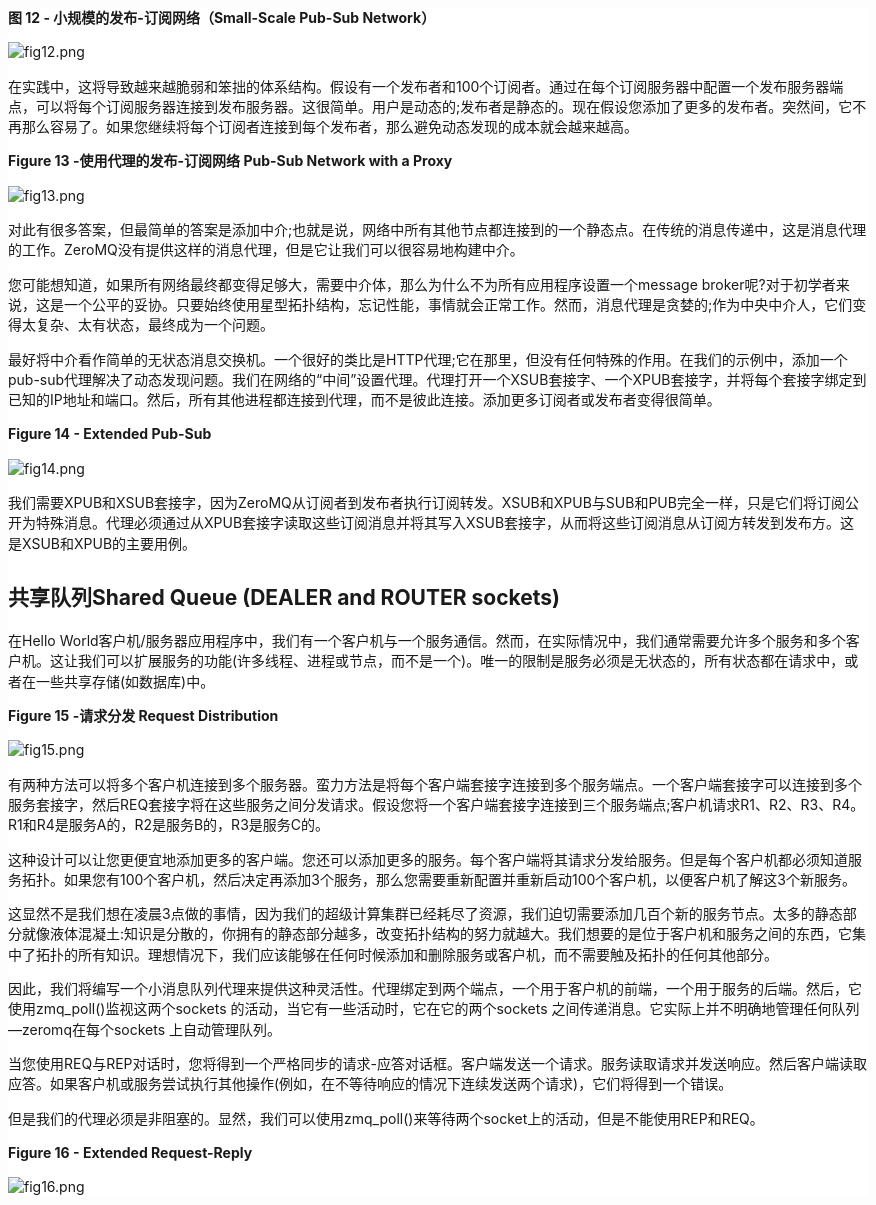 **图 12 - 小规模的发布-订阅网络（Small-Scale Pub-Sub Network）**

![fig12.png](https://github.com/imatix/zguide/raw/master/images/fig12.png)

在实践中，这将导致越来越脆弱和笨拙的体系结构。假设有一个发布者和100个订阅者。通过在每个订阅服务器中配置一个发布服务器端点，可以将每个订阅服务器连接到发布服务器。这很简单。用户是动态的;发布者是静态的。现在假设您添加了更多的发布者。突然间，它不再那么容易了。如果您继续将每个订阅者连接到每个发布者，那么避免动态发现的成本就会越来越高。

**Figure 13 -使用代理的发布-订阅网络 Pub-Sub Network with a Proxy**

![fig13.png](https://github.com/imatix/zguide/raw/master/images/fig13.png)

对此有很多答案，但最简单的答案是添加中介;也就是说，网络中所有其他节点都连接到的一个静态点。在传统的消息传递中，这是消息代理的工作。ZeroMQ没有提供这样的消息代理，但是它让我们可以很容易地构建中介。

您可能想知道，如果所有网络最终都变得足够大，需要中介体，那么为什么不为所有应用程序设置一个message broker呢?对于初学者来说，这是一个公平的妥协。只要始终使用星型拓扑结构，忘记性能，事情就会正常工作。然而，消息代理是贪婪的;作为中央中介人，它们变得太复杂、太有状态，最终成为一个问题。

最好将中介看作简单的无状态消息交换机。一个很好的类比是HTTP代理;它在那里，但没有任何特殊的作用。在我们的示例中，添加一个 pub-sub代理解决了动态发现问题。我们在网络的“中间”设置代理。代理打开一个XSUB套接字、一个XPUB套接字，并将每个套接字绑定到已知的IP地址和端口。然后，所有其他进程都连接到代理，而不是彼此连接。添加更多订阅者或发布者变得很简单。

**Figure 14 - Extended Pub-Sub**

![fig14.png](https://github.com/imatix/zguide/raw/master/images/fig14.png)

我们需要XPUB和XSUB套接字，因为ZeroMQ从订阅者到发布者执行订阅转发。XSUB和XPUB与SUB和PUB完全一样，只是它们将订阅公开为特殊消息。代理必须通过从XPUB套接字读取这些订阅消息并将其写入XSUB套接字，从而将这些订阅消息从订阅方转发到发布方。这是XSUB和XPUB的主要用例。



## 共享队列Shared Queue (DEALER and ROUTER sockets)

在Hello World客户机/服务器应用程序中，我们有一个客户机与一个服务通信。然而，在实际情况中，我们通常需要允许多个服务和多个客户机。这让我们可以扩展服务的功能(许多线程、进程或节点，而不是一个)。唯一的限制是服务必须是无状态的，所有状态都在请求中，或者在一些共享存储(如数据库)中。

**Figure 15 -请求分发 Request Distribution**

![fig15.png](https://github.com/imatix/zguide/raw/master/images/fig15.png)

有两种方法可以将多个客户机连接到多个服务器。蛮力方法是将每个客户端套接字连接到多个服务端点。一个客户端套接字可以连接到多个服务套接字，然后REQ套接字将在这些服务之间分发请求。假设您将一个客户端套接字连接到三个服务端点;客户机请求R1、R2、R3、R4。R1和R4是服务A的，R2是服务B的，R3是服务C的。

这种设计可以让您更便宜地添加更多的客户端。您还可以添加更多的服务。每个客户端将其请求分发给服务。但是每个客户机都必须知道服务拓扑。如果您有100个客户机，然后决定再添加3个服务，那么您需要重新配置并重新启动100个客户机，以便客户机了解这3个新服务。

这显然不是我们想在凌晨3点做的事情，因为我们的超级计算集群已经耗尽了资源，我们迫切需要添加几百个新的服务节点。太多的静态部分就像液体混凝土:知识是分散的，你拥有的静态部分越多，改变拓扑结构的努力就越大。我们想要的是位于客户机和服务之间的东西，它集中了拓扑的所有知识。理想情况下，我们应该能够在任何时候添加和删除服务或客户机，而不需要触及拓扑的任何其他部分。

因此，我们将编写一个小消息队列代理来提供这种灵活性。代理绑定到两个端点，一个用于客户机的前端，一个用于服务的后端。然后，它使用zmq_poll()监视这两个sockets 的活动，当它有一些活动时，它在它的两个sockets 之间传递消息。它实际上并不明确地管理任何队列—zeromq在每个sockets 上自动管理队列。

当您使用REQ与REP对话时，您将得到一个严格同步的请求-应答对话框。客户端发送一个请求。服务读取请求并发送响应。然后客户端读取应答。如果客户机或服务尝试执行其他操作(例如，在不等待响应的情况下连续发送两个请求)，它们将得到一个错误。

但是我们的代理必须是非阻塞的。显然，我们可以使用zmq_poll()来等待两个socket上的活动，但是不能使用REP和REQ。

**Figure 16 - Extended Request-Reply**

![fig16.png](https://github.com/imatix/zguide/raw/master/images/fig16.png)
